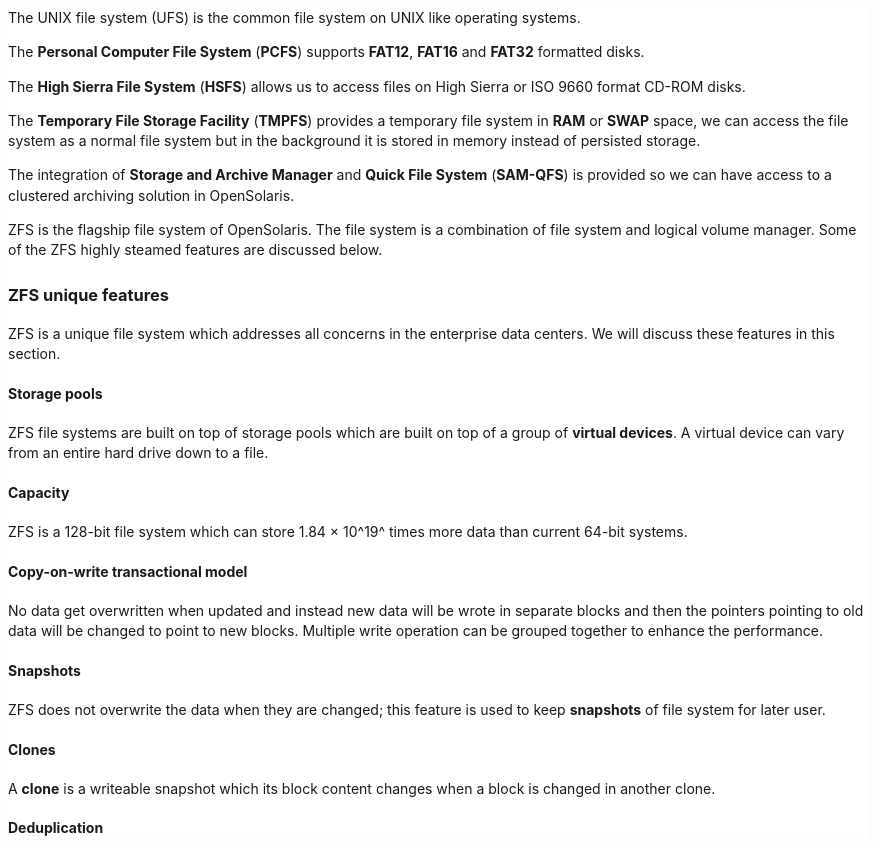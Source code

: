 The UNIX file system (UFS) is the common file system on UNIX like
operating systems.

The **Personal Computer File System** (**PCFS**) supports **FAT12**,
**FAT16** and **FAT32** formatted disks.

The **High Sierra File System** (**HSFS**) allows us to access files on
High Sierra or ISO 9660 format CD-ROM disks.

The **Temporary File Storage Facility** (**TMPFS**) provides a temporary
file system in **RAM** or **SWAP** space, we can access the file system
as a normal file system but in the background it is stored in memory
instead of persisted storage.

The integration of **Storage and Archive Manager** and **Quick File
System** (**SAM-QFS**) is provided so we can have access to a clustered
archiving solution in OpenSolaris.

ZFS is the flagship file system of OpenSolaris. The file system is a
combination of file system and logical volume manager. Some of the ZFS
highly steamed features are discussed below.

### ZFS unique features

ZFS is a unique file system which addresses all concerns in the
enterprise data centers. We will discuss these features in this section.

#### Storage pools

ZFS file systems are built on top of storage pools which are built on
top of a group of **virtual devices**. A virtual device can vary from an
entire hard drive down to a file.

#### Capacity

ZFS is a 128-bit file system which can store 1.84 × 10^19^ times more
data than current 64-bit systems.

#### Copy-on-write transactional model

No data get overwritten when updated and instead new data will be wrote
in separate blocks and then the pointers pointing to old data will be
changed to point to new blocks. Multiple write operation can be grouped
together to enhance the performance.

#### Snapshots

ZFS does not overwrite the data when they are changed; this feature is
used to keep **snapshots** of file system for later user.

#### Clones

A **clone** is a writeable snapshot which its block content changes when
a block is changed in another clone.

#### Deduplication
